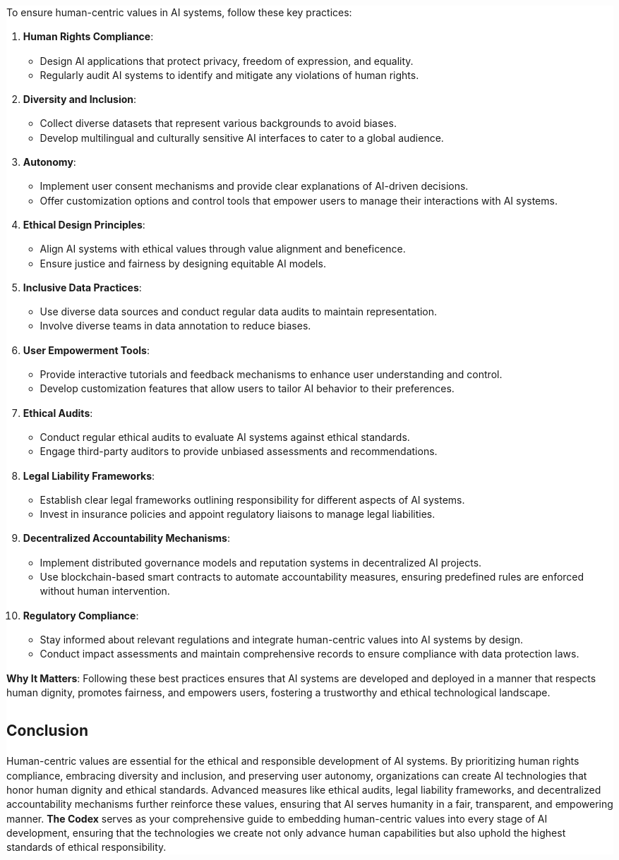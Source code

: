 To ensure human-centric values in AI systems, follow these key practices:

1. **Human Rights Compliance**:
   - Design AI applications that protect privacy, freedom of expression, and equality.
   - Regularly audit AI systems to identify and mitigate any violations of human rights.

2. **Diversity and Inclusion**:
   - Collect diverse datasets that represent various backgrounds to avoid biases.
   - Develop multilingual and culturally sensitive AI interfaces to cater to a global audience.

3. **Autonomy**:
   - Implement user consent mechanisms and provide clear explanations of AI-driven decisions.
   - Offer customization options and control tools that empower users to manage their interactions with AI systems.

4. **Ethical Design Principles**:
   - Align AI systems with ethical values through value alignment and beneficence.
   - Ensure justice and fairness by designing equitable AI models.

5. **Inclusive Data Practices**:
   - Use diverse data sources and conduct regular data audits to maintain representation.
   - Involve diverse teams in data annotation to reduce biases.

6. **User Empowerment Tools**:
   - Provide interactive tutorials and feedback mechanisms to enhance user understanding and control.
   - Develop customization features that allow users to tailor AI behavior to their preferences.

7. **Ethical Audits**:
   - Conduct regular ethical audits to evaluate AI systems against ethical standards.
   - Engage third-party auditors to provide unbiased assessments and recommendations.

8. **Legal Liability Frameworks**:
   - Establish clear legal frameworks outlining responsibility for different aspects of AI systems.
   - Invest in insurance policies and appoint regulatory liaisons to manage legal liabilities.

9. **Decentralized Accountability Mechanisms**:
   - Implement distributed governance models and reputation systems in decentralized AI projects.
   - Use blockchain-based smart contracts to automate accountability measures, ensuring predefined rules are enforced without human intervention.

10. **Regulatory Compliance**:
    - Stay informed about relevant regulations and integrate human-centric values into AI systems by design.
    - Conduct impact assessments and maintain comprehensive records to ensure compliance with data protection laws.

**Why It Matters**: Following these best practices ensures that AI systems are developed and deployed in a manner that respects human dignity, promotes fairness, and empowers users, fostering a trustworthy and ethical technological landscape.

## Conclusion

Human-centric values are essential for the ethical and responsible development of AI systems. By prioritizing human rights compliance, embracing diversity and inclusion, and preserving user autonomy, organizations can create AI technologies that honor human dignity and ethical standards. Advanced measures like ethical audits, legal liability frameworks, and decentralized accountability mechanisms further reinforce these values, ensuring that AI serves humanity in a fair, transparent, and empowering manner. **The Codex** serves as your comprehensive guide to embedding human-centric values into every stage of AI development, ensuring that the technologies we create not only advance human capabilities but also uphold the highest standards of ethical responsibility.
